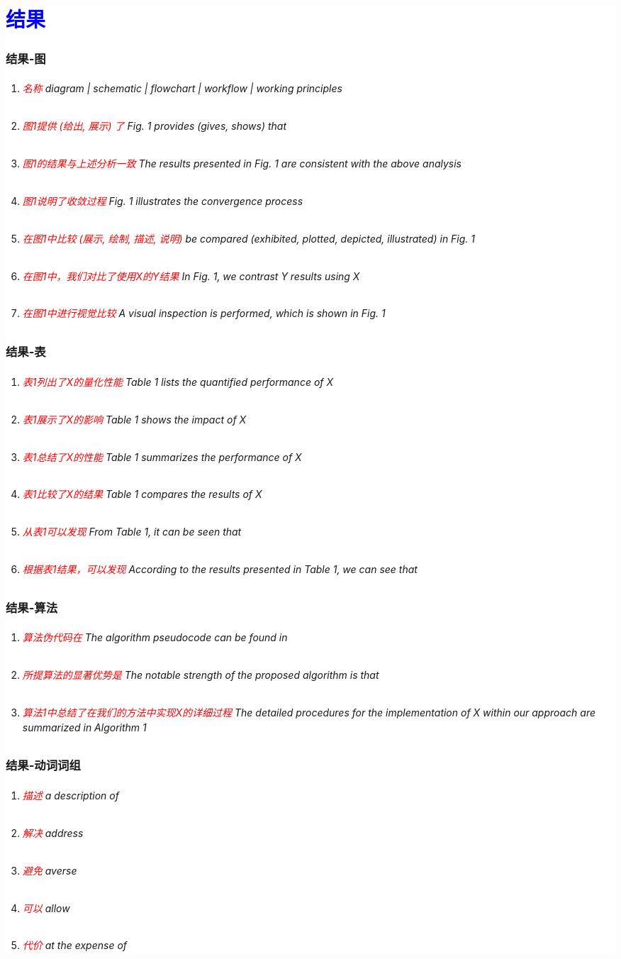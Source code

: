 # <font color='blue'>结果</font>

### 结果-图

1. ###### <font color='red'>名称</font> diagram | schematic | flowchart | workflow | working principles

2. ###### <font color='red'>图1提供 (给出, 展示) 了</font> Fig. 1 provides (gives, shows) that

3. ###### <font color='red'>图1的结果与上述分析一致 </font>The results presented in Fig. 1 are consistent with the above analysis

4. ###### <font color='red'>图1说明了收敛过程</font> Fig. 1 illustrates the convergence process

5. ###### <font color='red'>在图1中比较 (展示, 绘制, 描述, 说明)</font> be compared (exhibited, plotted, depicted, illustrated) in Fig. 1

6. ###### <font color='red'>在图1中，我们对比了使用X的Y结果</font> In Fig. 1, we contrast Y results using X

7. ###### <font color='red'>在图1中进行视觉比较</font> A visual inspection is performed, which is shown in Fig. 1

### 结果-表

1. ###### <font color='red'>表1列出了X的量化性能</font> Table 1 lists the quantified performance of X

2. ###### <font color='red'>表1展示了X的影响 </font>Table 1 shows the impact of X

3. ###### <font color='red'>表1总结了X的性能</font> Table 1 summarizes the performance of X

4. ###### <font color='red'>表1比较了X的结果</font> Table 1 compares the results of X

5. ###### <font color='red'>从表1可以发现</font> From Table 1, it can be seen that

6. ###### <font color='red'>根据表1结果，可以发现 </font>According to the results presented in Table 1, we can see that

### 结果-算法

1. ###### <font color='red'>算法伪代码在</font> The algorithm pseudocode can be found in

2. ###### <font color='red'>所提算法的显著优势是</font> The notable strength of the proposed algorithm is that

3. ###### <font color='red'>算法1中总结了在我们的方法中实现X的详细过程</font> The detailed procedures for the implementation of X within our approach are summarized in Algorithm 1

### 结果-动词词组

1. ###### <font color='red'>描述</font> a description of

2. ###### <font color='red'>解决</font> address

3. ###### <font color='red'>避免</font> averse

4. ###### <font color='red'>可以 </font>allow

5. ###### <font color='red'>代价</font> at the expense of 
